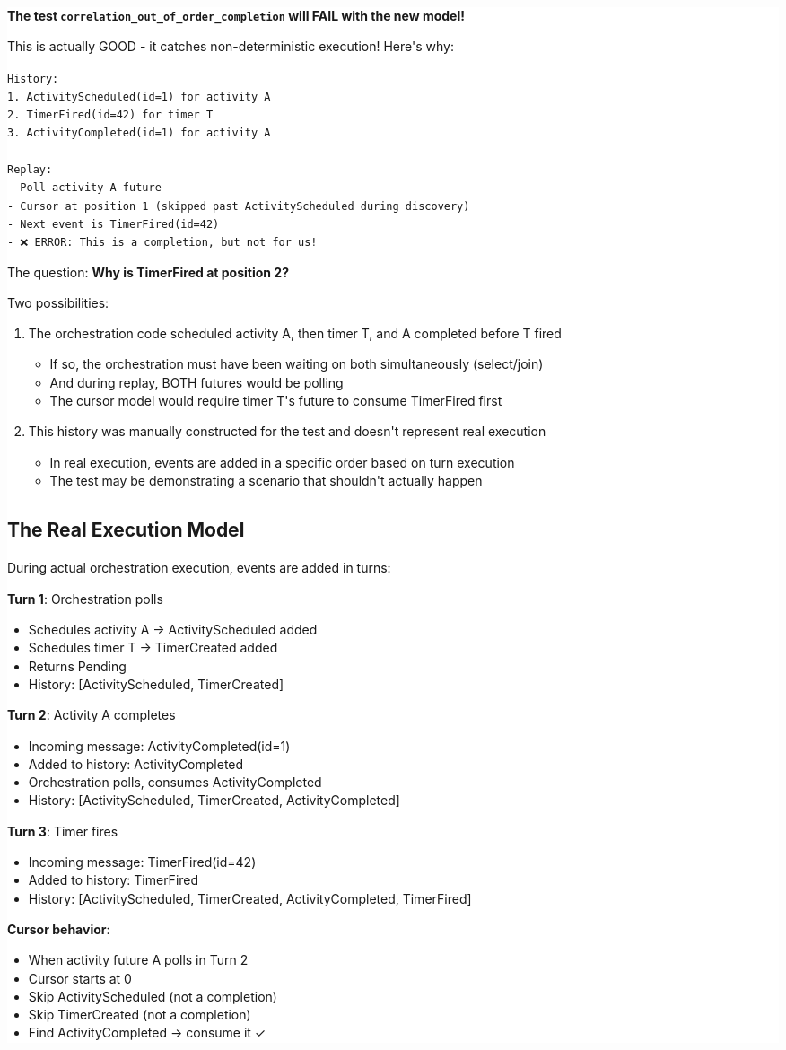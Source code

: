 **The test `correlation_out_of_order_completion` will FAIL with the new model!**

This is actually GOOD - it catches non-deterministic execution! Here's why:

```
History:
1. ActivityScheduled(id=1) for activity A
2. TimerFired(id=42) for timer T
3. ActivityCompleted(id=1) for activity A

Replay:
- Poll activity A future
- Cursor at position 1 (skipped past ActivityScheduled during discovery)
- Next event is TimerFired(id=42)
- ❌ ERROR: This is a completion, but not for us!
```

The question: **Why is TimerFired at position 2?**

Two possibilities:
1. The orchestration code scheduled activity A, then timer T, and A completed before T fired
   - If so, the orchestration must have been waiting on both simultaneously (select/join)
   - And during replay, BOTH futures would be polling
   - The cursor model would require timer T's future to consume TimerFired first

2. This history was manually constructed for the test and doesn't represent real execution
   - In real execution, events are added in a specific order based on turn execution
   - The test may be demonstrating a scenario that shouldn't actually happen

## The Real Execution Model

During actual orchestration execution, events are added in turns:

**Turn 1**: Orchestration polls
- Schedules activity A → ActivityScheduled added
- Schedules timer T → TimerCreated added
- Returns Pending
- History: [ActivityScheduled, TimerCreated]

**Turn 2**: Activity A completes
- Incoming message: ActivityCompleted(id=1)
- Added to history: ActivityCompleted
- Orchestration polls, consumes ActivityCompleted
- History: [ActivityScheduled, TimerCreated, ActivityCompleted]

**Turn 3**: Timer fires
- Incoming message: TimerFired(id=42)
- Added to history: TimerFired
- History: [ActivityScheduled, TimerCreated, ActivityCompleted, TimerFired]

**Cursor behavior**:
- When activity future A polls in Turn 2
- Cursor starts at 0
- Skip ActivityScheduled (not a completion)
- Skip TimerCreated (not a completion)  
- Find ActivityCompleted → consume it ✓
